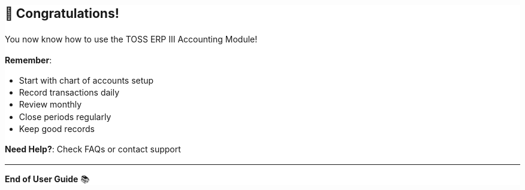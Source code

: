 
## 🎉 Congratulations!

You now know how to use the TOSS ERP III Accounting Module!

**Remember**:
- Start with chart of accounts setup
- Record transactions daily
- Review monthly
- Close periods regularly
- Keep good records

**Need Help?**: Check FAQs or contact support

---

**End of User Guide** 📚

